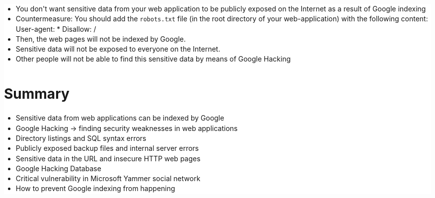 - You don't want sensitive data from your web application to be publicly exposed on the Internet as a result of Google indexing
- Countermeasure: You should add the `robots.txt` file (in the root directory of your web-application) with the following content:
User-agent: *
Disallow: /
- Then, the web pages will not be indexed by Google.
- Sensitive data will not be exposed to everyone on the Internet.
- Other people will not be able to find this sensitive data by means of
Google Hacking

# Summary

- Sensitive data from web applications can be indexed by Google
- Google Hacking -> finding security weaknesses in web applications
- Directory listings and SQL syntax errors
- Publicly exposed backup files and internal server errors
- Sensitive data in the URL and insecure HTTP web pages
- Google Hacking Database
- Critical vulnerability in Microsoft Yammer social network
- How to prevent Google indexing from happening